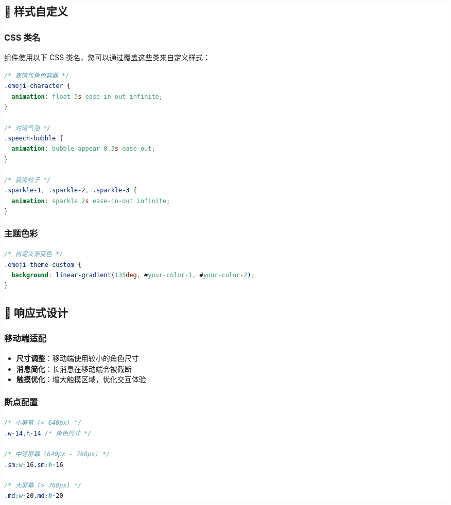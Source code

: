 ## 🎨 样式自定义

### CSS 类名

组件使用以下 CSS 类名，您可以通过覆盖这些类来自定义样式：

```css
/* 表情包角色容器 */
.emoji-character {
  animation: float 3s ease-in-out infinite;
}

/* 对话气泡 */
.speech-bubble {
  animation: bubble-appear 0.3s ease-out;
}

/* 装饰粒子 */
.sparkle-1, .sparkle-2, .sparkle-3 {
  animation: sparkle 2s ease-in-out infinite;
}
```

### 主题色彩

```css
/* 自定义渐变色 */
.emoji-theme-custom {
  background: linear-gradient(135deg, #your-color-1, #your-color-2);
}
```

## 📱 响应式设计

### 移动端适配

- **尺寸调整**：移动端使用较小的角色尺寸
- **消息简化**：长消息在移动端会被截断
- **触摸优化**：增大触摸区域，优化交互体验

### 断点配置

```css
/* 小屏幕 (< 640px) */
.w-14.h-14 /* 角色尺寸 */

/* 中等屏幕 (640px - 768px) */
.sm:w-16.sm:h-16

/* 大屏幕 (> 768px) */
.md:w-20.md:h-20
```
